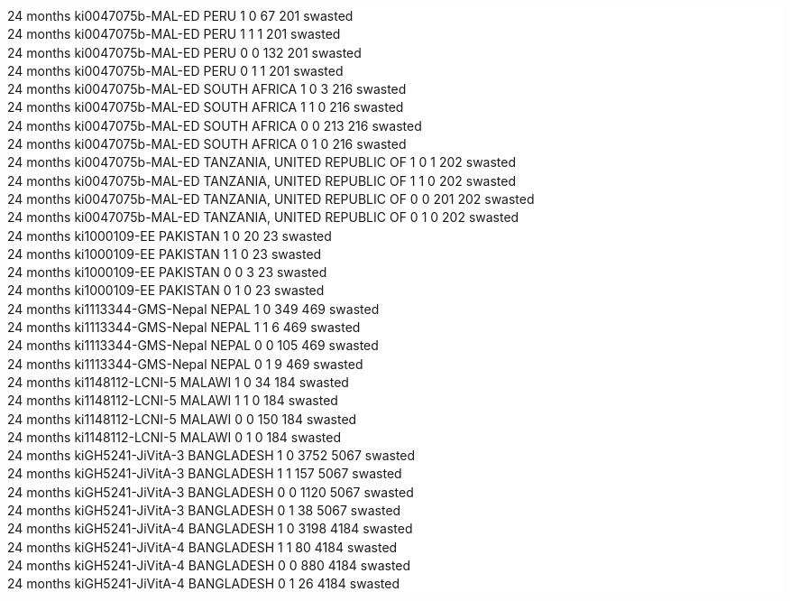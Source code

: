 24 months   ki0047075b-MAL-ED          PERU                           1                  0       67     201  swasted          
24 months   ki0047075b-MAL-ED          PERU                           1                  1        1     201  swasted          
24 months   ki0047075b-MAL-ED          PERU                           0                  0      132     201  swasted          
24 months   ki0047075b-MAL-ED          PERU                           0                  1        1     201  swasted          
24 months   ki0047075b-MAL-ED          SOUTH AFRICA                   1                  0        3     216  swasted          
24 months   ki0047075b-MAL-ED          SOUTH AFRICA                   1                  1        0     216  swasted          
24 months   ki0047075b-MAL-ED          SOUTH AFRICA                   0                  0      213     216  swasted          
24 months   ki0047075b-MAL-ED          SOUTH AFRICA                   0                  1        0     216  swasted          
24 months   ki0047075b-MAL-ED          TANZANIA, UNITED REPUBLIC OF   1                  0        1     202  swasted          
24 months   ki0047075b-MAL-ED          TANZANIA, UNITED REPUBLIC OF   1                  1        0     202  swasted          
24 months   ki0047075b-MAL-ED          TANZANIA, UNITED REPUBLIC OF   0                  0      201     202  swasted          
24 months   ki0047075b-MAL-ED          TANZANIA, UNITED REPUBLIC OF   0                  1        0     202  swasted          
24 months   ki1000109-EE               PAKISTAN                       1                  0       20      23  swasted          
24 months   ki1000109-EE               PAKISTAN                       1                  1        0      23  swasted          
24 months   ki1000109-EE               PAKISTAN                       0                  0        3      23  swasted          
24 months   ki1000109-EE               PAKISTAN                       0                  1        0      23  swasted          
24 months   ki1113344-GMS-Nepal        NEPAL                          1                  0      349     469  swasted          
24 months   ki1113344-GMS-Nepal        NEPAL                          1                  1        6     469  swasted          
24 months   ki1113344-GMS-Nepal        NEPAL                          0                  0      105     469  swasted          
24 months   ki1113344-GMS-Nepal        NEPAL                          0                  1        9     469  swasted          
24 months   ki1148112-LCNI-5           MALAWI                         1                  0       34     184  swasted          
24 months   ki1148112-LCNI-5           MALAWI                         1                  1        0     184  swasted          
24 months   ki1148112-LCNI-5           MALAWI                         0                  0      150     184  swasted          
24 months   ki1148112-LCNI-5           MALAWI                         0                  1        0     184  swasted          
24 months   kiGH5241-JiVitA-3          BANGLADESH                     1                  0     3752    5067  swasted          
24 months   kiGH5241-JiVitA-3          BANGLADESH                     1                  1      157    5067  swasted          
24 months   kiGH5241-JiVitA-3          BANGLADESH                     0                  0     1120    5067  swasted          
24 months   kiGH5241-JiVitA-3          BANGLADESH                     0                  1       38    5067  swasted          
24 months   kiGH5241-JiVitA-4          BANGLADESH                     1                  0     3198    4184  swasted          
24 months   kiGH5241-JiVitA-4          BANGLADESH                     1                  1       80    4184  swasted          
24 months   kiGH5241-JiVitA-4          BANGLADESH                     0                  0      880    4184  swasted          
24 months   kiGH5241-JiVitA-4          BANGLADESH                     0                  1       26    4184  swasted          